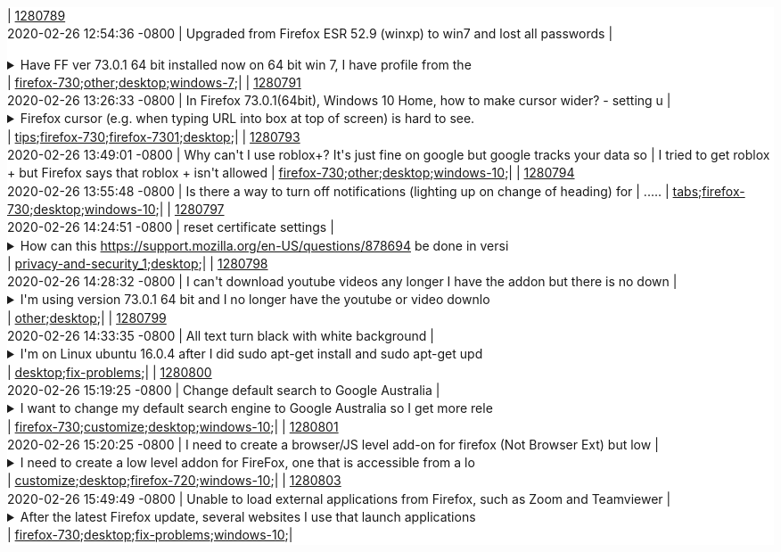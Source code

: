 | [1280789](https://support.mozilla.org/questions/1280789)<br>2020-02-26 12:54:36 -0800 | Upgraded from Firefox ESR 52.9 (winxp) to win7 and lost all passwords |<details><summary>Have FF ver 73.0.1 64 bit installed now on 64 bit win 7, I have profile from the</summary></details> | [firefox-730](https://support.mozilla.org/en-US/questions/firefox?tagged=firefox-730);[other](https://support.mozilla.org/en-US/questions/firefox?tagged=other);[desktop](https://support.mozilla.org/en-US/questions/firefox?tagged=desktop);[windows-7](https://support.mozilla.org/en-US/questions/firefox?tagged=windows-7);|
| [1280791](https://support.mozilla.org/questions/1280791)<br>2020-02-26 13:26:33 -0800 | In Firefox 73.0.1(64bit), Windows 10 Home, how to make cursor wider? - setting u |<details><summary>Firefox cursor (e.g. when typing URL into box at top of screen) is hard to see. </summary></details> | [tips](https://support.mozilla.org/en-US/questions/firefox?tagged=tips);[firefox-730](https://support.mozilla.org/en-US/questions/firefox?tagged=firefox-730);[firefox-7301](https://support.mozilla.org/en-US/questions/firefox?tagged=firefox-7301);[desktop](https://support.mozilla.org/en-US/questions/firefox?tagged=desktop);|
| [1280793](https://support.mozilla.org/questions/1280793)<br>2020-02-26 13:49:01 -0800 | Why can't I use roblox+? It's just fine on google but google tracks your data so | I tried to get roblox + but Firefox says that roblox + isn't allowed | [firefox-730](https://support.mozilla.org/en-US/questions/firefox?tagged=firefox-730);[other](https://support.mozilla.org/en-US/questions/firefox?tagged=other);[desktop](https://support.mozilla.org/en-US/questions/firefox?tagged=desktop);[windows-10](https://support.mozilla.org/en-US/questions/firefox?tagged=windows-10);|
| [1280794](https://support.mozilla.org/questions/1280794)<br>2020-02-26 13:55:48 -0800 | Is there a way to turn off notifications (lighting up on change of heading) for  | ..... | [tabs](https://support.mozilla.org/en-US/questions/firefox?tagged=tabs);[firefox-730](https://support.mozilla.org/en-US/questions/firefox?tagged=firefox-730);[desktop](https://support.mozilla.org/en-US/questions/firefox?tagged=desktop);[windows-10](https://support.mozilla.org/en-US/questions/firefox?tagged=windows-10);|
| [1280797](https://support.mozilla.org/questions/1280797)<br>2020-02-26 14:24:51 -0800 | reset certificate settings |<details><summary>How can this https://support.mozilla.org/en-US/questions/878694 be done in versi</summary></details> | [privacy-and-security_1](https://support.mozilla.org/en-US/questions/firefox?tagged=privacy-and-security_1);[desktop](https://support.mozilla.org/en-US/questions/firefox?tagged=desktop);|
| [1280798](https://support.mozilla.org/questions/1280798)<br>2020-02-26 14:28:32 -0800 | I can't download youtube videos any longer I have the addon but there is no down |<details><summary>I'm using version 73.0.1 64 bit and I no longer have the youtube or video downlo</summary></details> | [other](https://support.mozilla.org/en-US/questions/firefox?tagged=other);[desktop](https://support.mozilla.org/en-US/questions/firefox?tagged=desktop);|
| [1280799](https://support.mozilla.org/questions/1280799)<br>2020-02-26 14:33:35 -0800 | All text turn black with white background |<details><summary>I'm on Linux ubuntu 16.0.4 after I did sudo apt-get install and sudo apt-get upd</summary></details> | [desktop](https://support.mozilla.org/en-US/questions/firefox?tagged=desktop);[fix-problems](https://support.mozilla.org/en-US/questions/firefox?tagged=fix-problems);|
| [1280800](https://support.mozilla.org/questions/1280800)<br>2020-02-26 15:19:25 -0800 | Change default search to Google Australia |<details><summary>I want to change my default search engine to Google Australia so I get more rele</summary></details> | [firefox-730](https://support.mozilla.org/en-US/questions/firefox?tagged=firefox-730);[customize](https://support.mozilla.org/en-US/questions/firefox?tagged=customize);[desktop](https://support.mozilla.org/en-US/questions/firefox?tagged=desktop);[windows-10](https://support.mozilla.org/en-US/questions/firefox?tagged=windows-10);|
| [1280801](https://support.mozilla.org/questions/1280801)<br>2020-02-26 15:20:25 -0800 | I need to create a browser/JS level add-on for firefox (Not Browser Ext) but low |<details><summary>I need to create a low level addon for FireFox, one that is accessible from a lo</summary></details> | [customize](https://support.mozilla.org/en-US/questions/firefox?tagged=customize);[desktop](https://support.mozilla.org/en-US/questions/firefox?tagged=desktop);[firefox-720](https://support.mozilla.org/en-US/questions/firefox?tagged=firefox-720);[windows-10](https://support.mozilla.org/en-US/questions/firefox?tagged=windows-10);|
| [1280803](https://support.mozilla.org/questions/1280803)<br>2020-02-26 15:49:49 -0800 | Unable to load external applications from Firefox, such as Zoom and Teamviewer |<details><summary>After the latest Firefox update, several websites I use that launch applications</summary></details> | [firefox-730](https://support.mozilla.org/en-US/questions/firefox?tagged=firefox-730);[desktop](https://support.mozilla.org/en-US/questions/firefox?tagged=desktop);[fix-problems](https://support.mozilla.org/en-US/questions/firefox?tagged=fix-problems);[windows-10](https://support.mozilla.org/en-US/questions/firefox?tagged=windows-10);|
